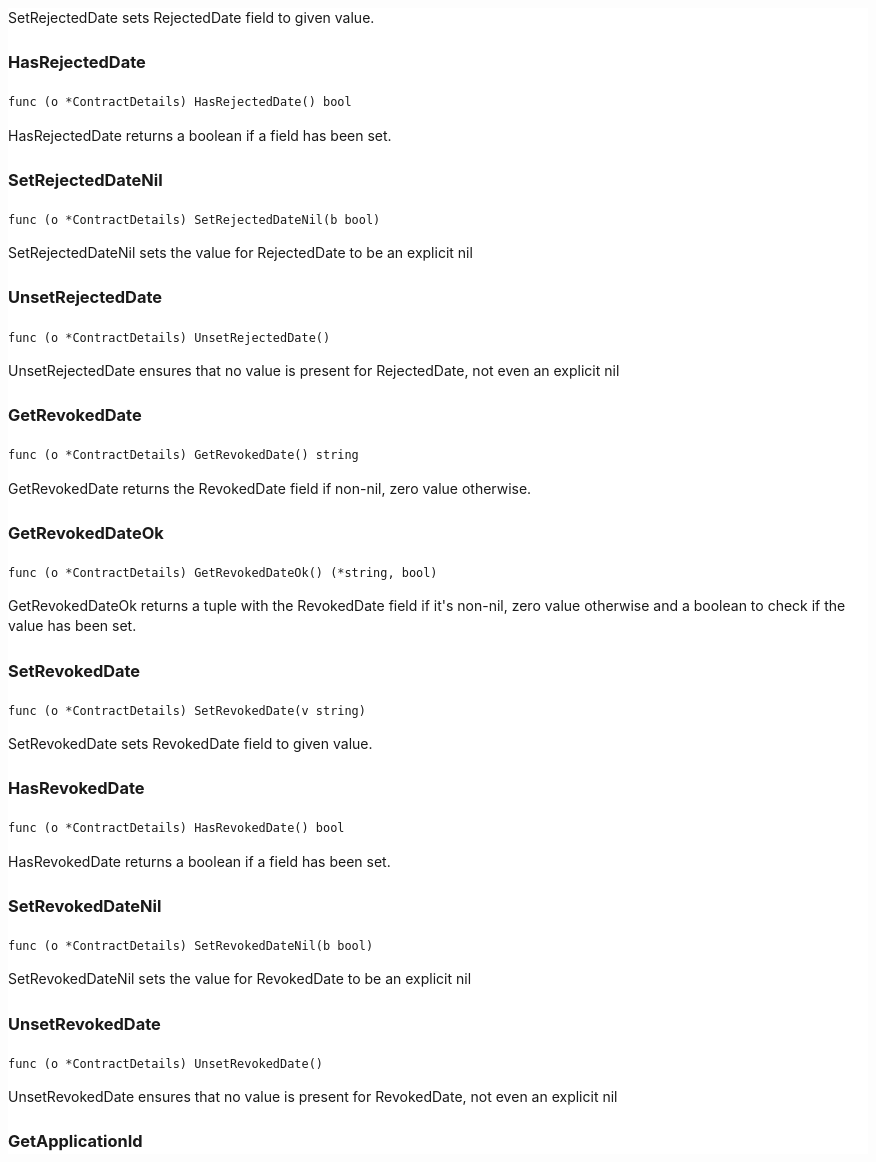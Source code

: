 SetRejectedDate sets RejectedDate field to given value.

### HasRejectedDate

`func (o *ContractDetails) HasRejectedDate() bool`

HasRejectedDate returns a boolean if a field has been set.

### SetRejectedDateNil

`func (o *ContractDetails) SetRejectedDateNil(b bool)`

 SetRejectedDateNil sets the value for RejectedDate to be an explicit nil

### UnsetRejectedDate
`func (o *ContractDetails) UnsetRejectedDate()`

UnsetRejectedDate ensures that no value is present for RejectedDate, not even an explicit nil
### GetRevokedDate

`func (o *ContractDetails) GetRevokedDate() string`

GetRevokedDate returns the RevokedDate field if non-nil, zero value otherwise.

### GetRevokedDateOk

`func (o *ContractDetails) GetRevokedDateOk() (*string, bool)`

GetRevokedDateOk returns a tuple with the RevokedDate field if it's non-nil, zero value otherwise
and a boolean to check if the value has been set.

### SetRevokedDate

`func (o *ContractDetails) SetRevokedDate(v string)`

SetRevokedDate sets RevokedDate field to given value.

### HasRevokedDate

`func (o *ContractDetails) HasRevokedDate() bool`

HasRevokedDate returns a boolean if a field has been set.

### SetRevokedDateNil

`func (o *ContractDetails) SetRevokedDateNil(b bool)`

 SetRevokedDateNil sets the value for RevokedDate to be an explicit nil

### UnsetRevokedDate
`func (o *ContractDetails) UnsetRevokedDate()`

UnsetRevokedDate ensures that no value is present for RevokedDate, not even an explicit nil
### GetApplicationId
